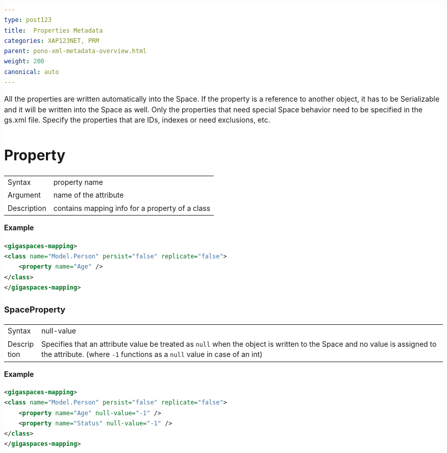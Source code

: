 ```yaml
---
type: post123
title:  Properties Metadata
categories: XAP123NET, PRM
parent: pono-xml-metadata-overview.html
weight: 200
canonical: auto
---
```


 


All the properties are written automatically into the Space. If the property is a reference to another object, it has to be Serializable and it will be written into the Space as well. Only the properties that need special Space behavior need to be specified in the gs.xml file. Specify the properties that are IDs, indexes or need exclusions, etc.


# Property

|           |                 |
|-----------|-----------------|
|Syntax     | property name |
|Argument   |  name of the attribute          |
|Description| contains mapping info for a property of a class |

**Example**


```xml
<gigaspaces-mapping>
<class name="Model.Person" persist="false" replicate="false">
    <property name="Age" />
</class>
</gigaspaces-mapping>
```


### SpaceProperty

|           |                 |
|-----------|-----------------|
|Syntax     | null-value |
|Description| Specifies that an attribute value be treated as `null` when the object is written to the Space and no value is assigned to the attribute. (where `-1` functions as a `null` value in case of an int)|

**Example**


```xml
<gigaspaces-mapping>
<class name="Model.Person" persist="false" replicate="false">
    <property name="Age" null-value="-1" />
    <property name="Status" null-value="-1" />
</class>
</gigaspaces-mapping>
```
